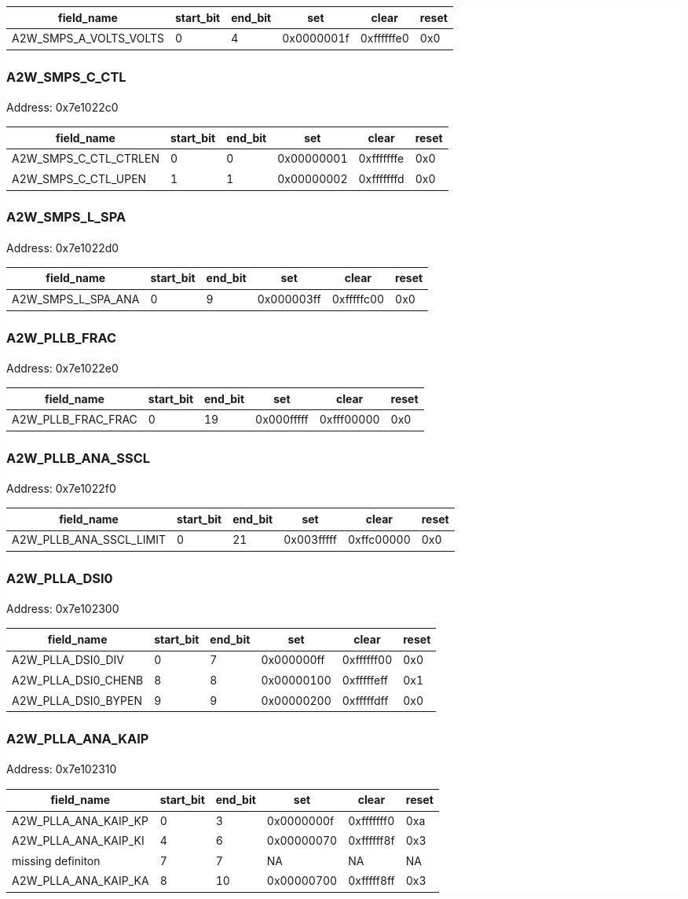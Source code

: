| field_name | start_bit | end_bit | set | clear | reset |
| --- | --- | --- | --- | --- | --- |
| A2W_SMPS_A_VOLTS_VOLTS | 0 | 4 | 0x0000001f | 0xffffffe0 | 0x0 |

### A2W_SMPS_C_CTL
 Address: 0x7e1022c0

| field_name | start_bit | end_bit | set | clear | reset |
| --- | --- | --- | --- | --- | --- |
| A2W_SMPS_C_CTL_CTRLEN | 0 | 0 | 0x00000001 | 0xfffffffe | 0x0 |
| A2W_SMPS_C_CTL_UPEN | 1 | 1 | 0x00000002 | 0xfffffffd | 0x0 |

### A2W_SMPS_L_SPA
 Address: 0x7e1022d0

| field_name | start_bit | end_bit | set | clear | reset |
| --- | --- | --- | --- | --- | --- |
| A2W_SMPS_L_SPA_ANA | 0 | 9 | 0x000003ff | 0xfffffc00 | 0x0 |

### A2W_PLLB_FRAC
 Address: 0x7e1022e0

| field_name | start_bit | end_bit | set | clear | reset |
| --- | --- | --- | --- | --- | --- |
| A2W_PLLB_FRAC_FRAC | 0 | 19 | 0x000fffff | 0xfff00000 | 0x0 |

### A2W_PLLB_ANA_SSCL
 Address: 0x7e1022f0

| field_name | start_bit | end_bit | set | clear | reset |
| --- | --- | --- | --- | --- | --- |
| A2W_PLLB_ANA_SSCL_LIMIT | 0 | 21 | 0x003fffff | 0xffc00000 | 0x0 |

### A2W_PLLA_DSI0
 Address: 0x7e102300

| field_name | start_bit | end_bit | set | clear | reset |
| --- | --- | --- | --- | --- | --- |
| A2W_PLLA_DSI0_DIV | 0 | 7 | 0x000000ff | 0xffffff00 | 0x0 |
| A2W_PLLA_DSI0_CHENB | 8 | 8 | 0x00000100 | 0xfffffeff | 0x1 |
| A2W_PLLA_DSI0_BYPEN | 9 | 9 | 0x00000200 | 0xfffffdff | 0x0 |

### A2W_PLLA_ANA_KAIP
 Address: 0x7e102310

| field_name | start_bit | end_bit | set | clear | reset |
| --- | --- | --- | --- | --- | --- |
| A2W_PLLA_ANA_KAIP_KP | 0 | 3 | 0x0000000f | 0xfffffff0 | 0xa |
| A2W_PLLA_ANA_KAIP_KI | 4 | 6 | 0x00000070 | 0xffffff8f | 0x3 |
| missing definiton | 7 | 7 | NA | NA | NA |
| A2W_PLLA_ANA_KAIP_KA | 8 | 10 | 0x00000700 | 0xfffff8ff | 0x3 |
